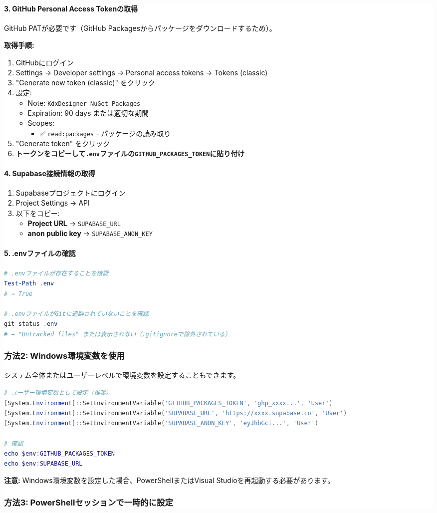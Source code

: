 #### 3. GitHub Personal Access Tokenの取得

GitHub PATが必要です（GitHub Packagesからパッケージをダウンロードするため）。

**取得手順:**

1. GitHubにログイン
2. Settings → Developer settings → Personal access tokens → Tokens (classic)
3. "Generate new token (classic)" をクリック
4. 設定:
   - Note: `KdxDesigner NuGet Packages`
   - Expiration: 90 days または適切な期間
   - Scopes:
     - ✅ `read:packages` - パッケージの読み取り
5. "Generate token" をクリック
6. **トークンをコピーして`.env`ファイルの`GITHUB_PACKAGES_TOKEN`に貼り付け**

#### 4. Supabase接続情報の取得

1. Supabaseプロジェクトにログイン
2. Project Settings → API
3. 以下をコピー:
   - **Project URL** → `SUPABASE_URL`
   - **anon public key** → `SUPABASE_ANON_KEY`

#### 5. .envファイルの確認

```powershell
# .envファイルが存在することを確認
Test-Path .env
# → True

# .envファイルがGitに追跡されていないことを確認
git status .env
# → "Untracked files" または表示されない（.gitignoreで除外されている）
```

### 方法2: Windows環境変数を使用

システム全体またはユーザーレベルで環境変数を設定することもできます。

```powershell
# ユーザー環境変数として設定（推奨）
[System.Environment]::SetEnvironmentVariable('GITHUB_PACKAGES_TOKEN', 'ghp_xxxx...', 'User')
[System.Environment]::SetEnvironmentVariable('SUPABASE_URL', 'https://xxxx.supabase.co', 'User')
[System.Environment]::SetEnvironmentVariable('SUPABASE_ANON_KEY', 'eyJhbGci...', 'User')

# 確認
echo $env:GITHUB_PACKAGES_TOKEN
echo $env:SUPABASE_URL
```

**注意:** Windows環境変数を設定した場合、PowerShellまたはVisual Studioを再起動する必要があります。

### 方法3: PowerShellセッションで一時的に設定
